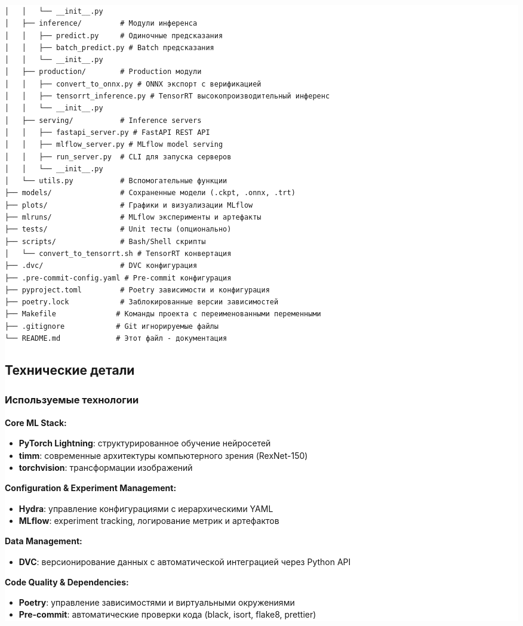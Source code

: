 ```
│   │   └── __init__.py
│   ├── inference/         # Модули инференса
│   │   ├── predict.py     # Одиночные предсказания
│   │   ├── batch_predict.py # Batch предсказания
│   │   └── __init__.py
│   ├── production/        # Production модули
│   │   ├── convert_to_onnx.py # ONNX экспорт с верификацией
│   │   ├── tensorrt_inference.py # TensorRT высокопроизводительный инференс
│   │   └── __init__.py
│   ├── serving/           # Inference servers
│   │   ├── fastapi_server.py # FastAPI REST API
│   │   ├── mlflow_server.py # MLflow model serving
│   │   ├── run_server.py  # CLI для запуска серверов
│   │   └── __init__.py
│   └── utils.py           # Вспомогательные функции
├── models/                # Сохраненные модели (.ckpt, .onnx, .trt)
├── plots/                 # Графики и визуализации MLflow
├── mlruns/                # MLflow эксперименты и артефакты
├── tests/                 # Unit тесты (опционально)
├── scripts/               # Bash/Shell скрипты
│   └── convert_to_tensorrt.sh # TensorRT конвертация
├── .dvc/                  # DVC конфигурация
├── .pre-commit-config.yaml # Pre-commit конфигурация
├── pyproject.toml         # Poetry зависимости и конфигурация
├── poetry.lock            # Заблокированные версии зависимостей
├── Makefile              # Команды проекта с переименованными переменными
├── .gitignore            # Git игнорируемые файлы
└── README.md             # Этот файл - документация
```

## Технические детали

### Используемые технологии

**Core ML Stack:**

- **PyTorch Lightning**: структурированное обучение нейросетей
- **timm**: современные архитектуры компьютерного зрения (RexNet-150)
- **torchvision**: трансформации изображений

**Configuration & Experiment Management:**

- **Hydra**: управление конфигурациями с иерархическими YAML
- **MLflow**: experiment tracking, логирование метрик и артефактов

**Data Management:**

- **DVC**: версионирование данных с автоматической интеграцией через Python API

**Code Quality & Dependencies:**

- **Poetry**: управление зависимостями и виртуальными окружениями
- **Pre-commit**: автоматические проверки кода (black, isort, flake8, prettier)
